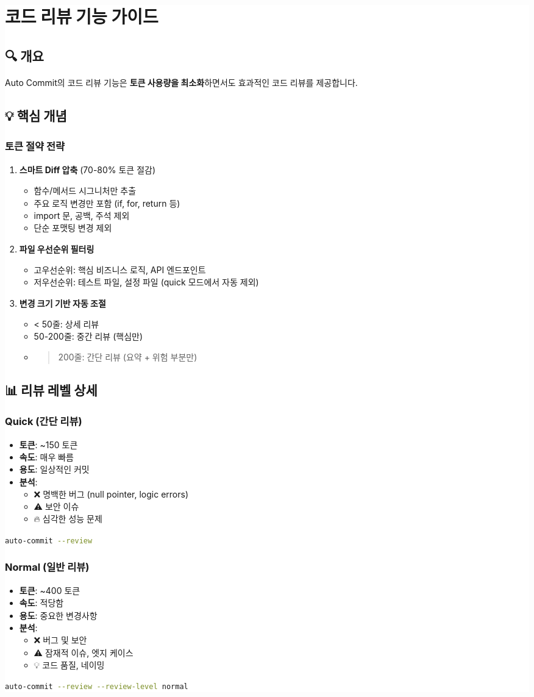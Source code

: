 # 코드 리뷰 기능 가이드

## 🔍 개요

Auto Commit의 코드 리뷰 기능은 **토큰 사용량을 최소화**하면서도 효과적인 코드 리뷰를 제공합니다.

## 💡 핵심 개념

### 토큰 절약 전략

1. **스마트 Diff 압축** (70-80% 토큰 절감)
   - 함수/메서드 시그니처만 추출
   - 주요 로직 변경만 포함 (if, for, return 등)
   - import 문, 공백, 주석 제외
   - 단순 포맷팅 변경 제외

2. **파일 우선순위 필터링**
   - 고우선순위: 핵심 비즈니스 로직, API 엔드포인트
   - 저우선순위: 테스트 파일, 설정 파일 (quick 모드에서 자동 제외)

3. **변경 크기 기반 자동 조절**
   - < 50줄: 상세 리뷰
   - 50-200줄: 중간 리뷰 (핵심만)
   - > 200줄: 간단 리뷰 (요약 + 위험 부분만)

## 📊 리뷰 레벨 상세

### Quick (간단 리뷰)
- **토큰**: ~150 토큰
- **속도**: 매우 빠름
- **용도**: 일상적인 커밋
- **분석**: 
  - ❌ 명백한 버그 (null pointer, logic errors)
  - ⚠️  보안 이슈
  - 🔥 심각한 성능 문제

```bash
auto-commit --review
```

### Normal (일반 리뷰)
- **토큰**: ~400 토큰
- **속도**: 적당함
- **용도**: 중요한 변경사항
- **분석**:
  - ❌ 버그 및 보안
  - ⚠️  잠재적 이슈, 엣지 케이스
  - 💡 코드 품질, 네이밍

```bash
auto-commit --review --review-level normal
```
